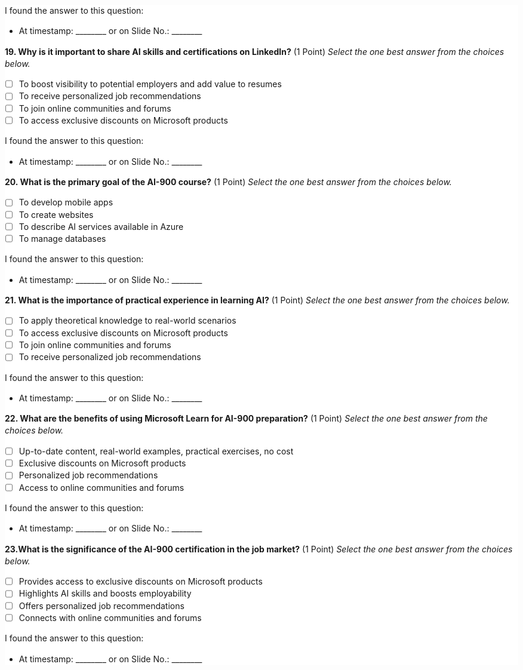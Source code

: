 I found the answer to this question:

- At timestamp: ________ or on Slide No.: ________

**19. Why is it important to share AI skills and certifications on LinkedIn?** (1 Point)
*Select the one best answer from the choices below.*
- [ ] To boost visibility to potential employers and add value to resumes
- [ ] To receive personalized job recommendations
- [ ] To join online communities and forums
- [ ] To access exclusive discounts on Microsoft products

I found the answer to this question:

- At timestamp: ________ or on Slide No.: ________

**20. What is the primary goal of the AI-900 course?** (1 Point)
*Select the one best answer from the choices below.*
- [ ] To develop mobile apps
- [ ] To create websites
- [ ] To describe AI services available in Azure
- [ ] To manage databases

I found the answer to this question:

- At timestamp: ________ or on Slide No.: ________

**21. What is the importance of practical experience in learning AI?** (1 Point)
*Select the one best answer from the choices below.*
- [ ] To apply theoretical knowledge to real-world scenarios
- [ ] To access exclusive discounts on Microsoft products
- [ ] To join online communities and forums
- [ ] To receive personalized job recommendations

I found the answer to this question:

- At timestamp: ________ or on Slide No.: ________

**22. What are the benefits of using Microsoft Learn for AI-900 preparation?** (1 Point)
*Select the one best answer from the choices below.*
- [ ] Up-to-date content, real-world examples, practical exercises, no cost
- [ ] Exclusive discounts on Microsoft products
- [ ] Personalized job recommendations
- [ ] Access to online communities and forums

I found the answer to this question:

- At timestamp: ________ or on Slide No.: ________

**23.What is the significance of the AI-900 certification in the job market?** (1 Point)
*Select the one best answer from the choices below.*
- [ ] Provides access to exclusive discounts on Microsoft products
- [ ] Highlights AI skills and boosts employability
- [ ] Offers personalized job recommendations
- [ ] Connects with online communities and forums

I found the answer to this question:

- At timestamp: ________ or on Slide No.: ________